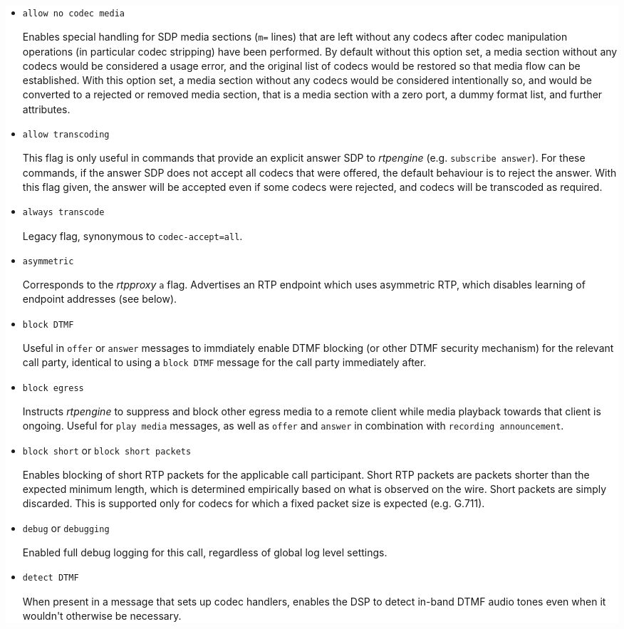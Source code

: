 * `allow no codec media`

    Enables special handling for SDP media sections (`m=` lines) that are left
    without any codecs after codec manipulation operations (in particular codec
    stripping) have been performed. By default without this option set, a media
    section without any codecs would be considered a usage error, and the
    original list of codecs would be restored so that media flow can be
    established. With this option set, a media section without any codecs would
    be considered intentionally so, and would be converted to a rejected or
    removed media section, that is a media section with a zero port, a dummy
    format list, and further attributes.

* `allow transcoding`

	This flag is only useful in commands that provide an explicit answer SDP to *rtpengine*
	(e.g. `subscribe answer`). For these commands, if the answer SDP does not accept all
	codecs that were offered, the default behaviour is to reject the answer. With this flag
	given, the answer will be accepted even if some codecs were rejected, and codecs will be
	transcoded as required.

* `always transcode`

	Legacy flag, synonymous to `codec-accept=all`.

* `asymmetric`

	Corresponds to the *rtpproxy* `a` flag. Advertises an RTP endpoint which uses asymmetric
	RTP, which disables learning of endpoint addresses (see below).

* `block DTMF`

    Useful in `offer` or `answer` messages to immdiately enable DTMF blocking
    (or other DTMF security mechanism) for the relevant call party, identical
    to using a `block DTMF` message for the call party immediately after.

* `block egress`

    Instructs *rtpengine* to suppress and block other egress media to a remote
    client while media playback towards that client is ongoing. Useful for
    `play media` messages, as well as `offer` and `answer` in combination with
    `recording announcement`.

* `block short` or `block short packets`

    Enables blocking of short RTP packets for the applicable call participant.
    Short RTP packets are packets shorter than the expected minimum length,
    which is determined empirically based on what is observed on the wire.
    Short packets are simply discarded. This is supported only for codecs for
    which a fixed packet size is expected (e.g. G.711).

* `debug` or `debugging`

	Enabled full debug logging for this call, regardless of global log level settings.

* `detect DTMF`

	When present in a message that sets up codec handlers, enables
	the DSP to detect in-band DTMF audio tones even when it
	wouldn't otherwise be necessary.
